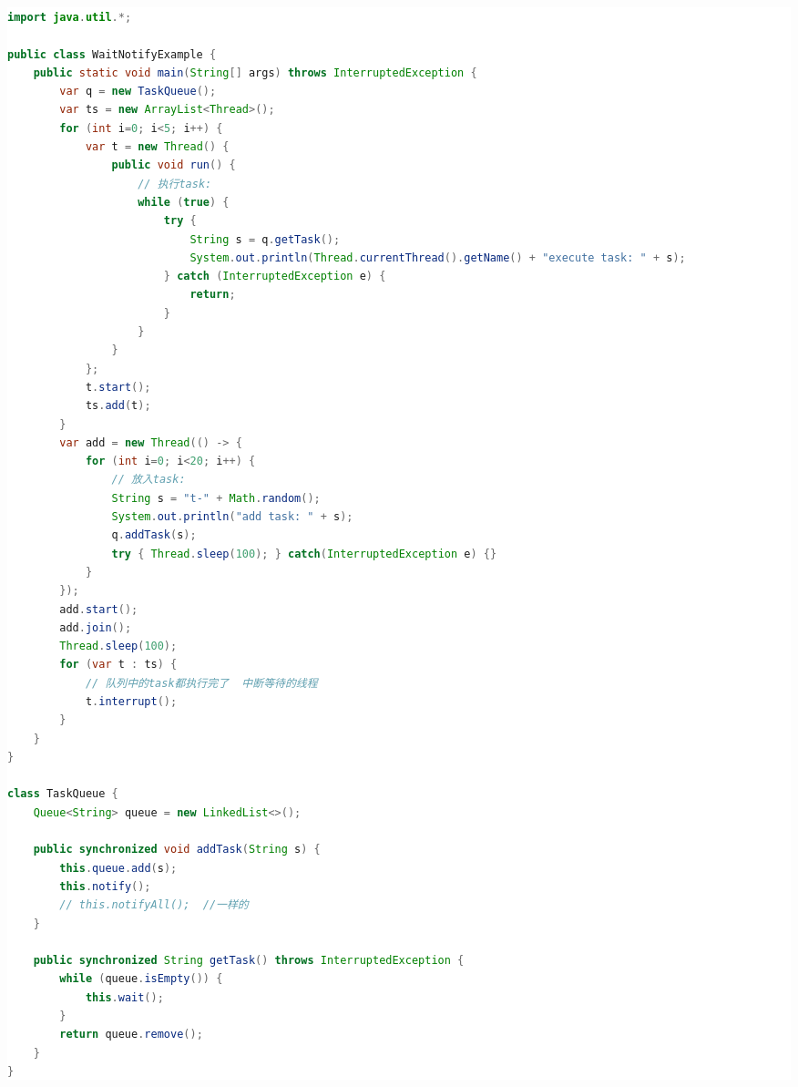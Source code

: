 ```java
import java.util.*;  
  
public class WaitNotifyExample {  
    public static void main(String[] args) throws InterruptedException {  
        var q = new TaskQueue();  
        var ts = new ArrayList<Thread>();  
        for (int i=0; i<5; i++) {  
            var t = new Thread() {  
                public void run() {  
                    // 执行task:  
                    while (true) {  
                        try {  
                            String s = q.getTask();  
                            System.out.println(Thread.currentThread().getName() + "execute task: " + s);  
                        } catch (InterruptedException e) {  
                            return;  
                        }  
                    }  
                }  
            };  
            t.start();  
            ts.add(t);  
        }  
        var add = new Thread(() -> {  
            for (int i=0; i<20; i++) {  
                // 放入task:  
                String s = "t-" + Math.random();  
                System.out.println("add task: " + s);  
                q.addTask(s);  
                try { Thread.sleep(100); } catch(InterruptedException e) {}  
            }  
        });  
        add.start();  
        add.join();  
        Thread.sleep(100);  
        for (var t : ts) {  
	        // 队列中的task都执行完了  中断等待的线程
            t.interrupt();  
        }  
    }  
}  
  
class TaskQueue {  
    Queue<String> queue = new LinkedList<>();  
  
    public synchronized void addTask(String s) {  
        this.queue.add(s);  
        this.notify();  
        // this.notifyAll();  //一样的
    }  
  
    public synchronized String getTask() throws InterruptedException {  
        while (queue.isEmpty()) {  
            this.wait();  
        }  
        return queue.remove();  
    }  
}

```
